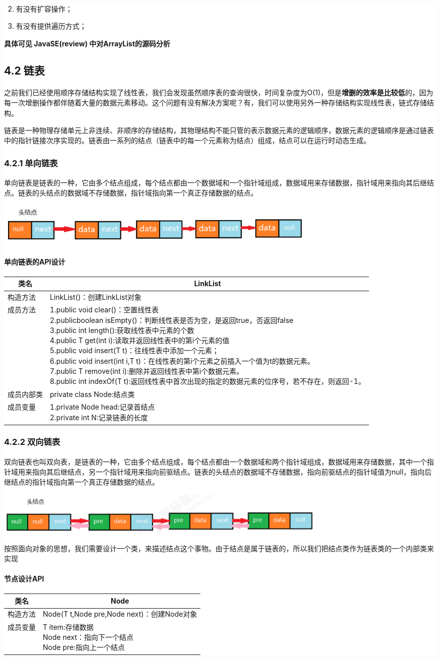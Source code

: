 2. 有没有扩容操作；

3. 有没有提供遍历方式；

**具体可见 JavaSE(review) 中对ArrayList的源码分析**

## 4.2 链表

之前我们已经使用顺序存储结构实现了线性表，我们会发现虽然顺序表的查询很快，时间复杂度为O(1)，但是**增删的效率是比较低**的，因为每一次增删操作都伴随着大量的数据元素移动。这个问题有没有解决方案呢？有，我们可以使用另外一种存储结构实现线性表，链式存储结构。

链表是一种物理存储单元上非连续、非顺序的存储结构，其物理结构不能只管的表示数据元素的逻辑顺序，数据元素的逻辑顺序是通过链表中的指针链接次序实现的。链表由一系列的结点（链表中的每一个元素称为结点）组成，结点可以在运行时动态生成。

### 4.2.1 单向链表

单向链表是链表的一种，它由多个结点组成，每个结点都由一个数据域和一个指针域组成，数据域用来存储数据，指针域用来指向其后继结点。链表的头结点的数据域不存储数据，指针域指向第一个真正存储数据的结点。

<img src="数据结构.assets/image-20211206174719748.png" alt="image-20211206174719748" style="zoom:80%;" />

#### 单向链表的API设计

| 类名       | LinkList                                                     |
| ---------- | ------------------------------------------------------------ |
| 构造方法   | LinkList()：创建LinkList对象                                 |
| 成员方法   | 1.public void clear()：空置线性表<br/>2.publicboolean isEmpty()：判断线性表是否为空，是返回true，否返回false<br/>3.public int length():获取线性表中元素的个数<br/>4.public T get(int i):读取并返回线性表中的第i个元素的值<br/>5.public void insert(T t)：往线性表中添加一个元素；<br/>6.public void insert(int i,T t)：在线性表的第i个元素之前插入一个值为t的数据元素。<br/>7.public T remove(int i):删除并返回线性表中第i个数据元素。<br/>8.public int indexOf(T t):返回线性表中首次出现的指定的数据元素的位序号，若不存在，则返回-1。 |
| 成员内部类 | private class Node:结点类                                    |
| 成员变量   | 1.private Node head:记录首结点<br/>2.private int N:记录链表的长度 |

### 4.2.2 双向链表

双向链表也叫双向表，是链表的一种，它由多个结点组成，每个结点都由一个数据域和两个指针域组成，数据域用来存储数据，其中一个指针域用来指向其后继结点，另一个指针域用来指向前驱结点。链表的头结点的数据域不存储数据，指向前驱结点的指针域值为null，指向后继结点的指针域指向第一个真正存储数据的结点。

<img src="数据结构.assets/image-20211206175455214.png" alt="image-20211206175455214" style="zoom:80%;" />

按照面向对象的思想，我们需要设计一个类，来描述结点这个事物。由于结点是属于链表的，所以我们把结点类作为链表类的一个内部类来实现

#### 节点设计API

| 类名     | Node                                                         |
| -------- | ------------------------------------------------------------ |
| 构造方法 | Node(T t,Node pre,Node next)：创建Node对象                   |
| 成员变量 | T item:存储数据<br/>Node next：指向下一个结点<br/>Node pre:指向上一个结点 |
